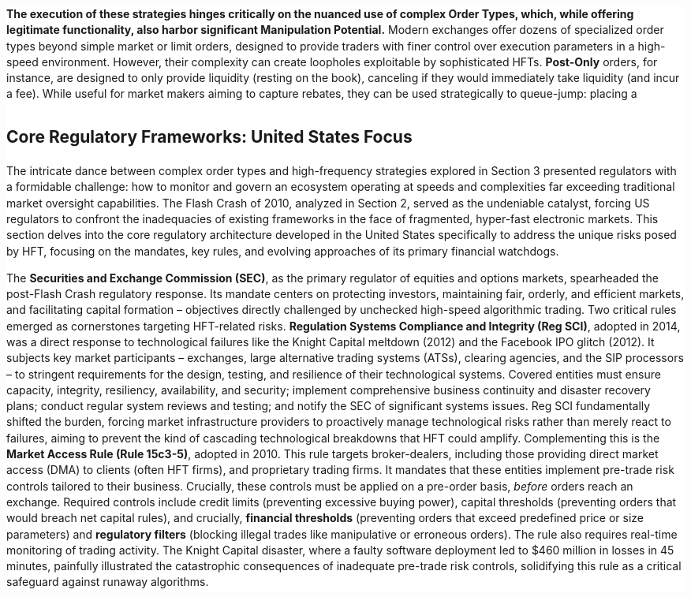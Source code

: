**The execution of these strategies hinges critically on the nuanced use of complex Order Types, which, while offering legitimate functionality, also harbor significant Manipulation Potential.** Modern exchanges offer dozens of specialized order types beyond simple market or limit orders, designed to provide traders with finer control over execution parameters in a high-speed environment. However, their complexity can create loopholes exploitable by sophisticated HFTs. **Post-Only** orders, for instance, are designed to only provide liquidity (resting on the book), canceling if they would immediately take liquidity (and incur a fee). While useful for market makers aiming to capture rebates, they can be used strategically to queue-jump: placing a

## Core Regulatory Frameworks: United States Focus

The intricate dance between complex order types and high-frequency strategies explored in Section 3 presented regulators with a formidable challenge: how to monitor and govern an ecosystem operating at speeds and complexities far exceeding traditional market oversight capabilities. The Flash Crash of 2010, analyzed in Section 2, served as the undeniable catalyst, forcing US regulators to confront the inadequacies of existing frameworks in the face of fragmented, hyper-fast electronic markets. This section delves into the core regulatory architecture developed in the United States specifically to address the unique risks posed by HFT, focusing on the mandates, key rules, and evolving approaches of its primary financial watchdogs.

The **Securities and Exchange Commission (SEC)**, as the primary regulator of equities and options markets, spearheaded the post-Flash Crash regulatory response. Its mandate centers on protecting investors, maintaining fair, orderly, and efficient markets, and facilitating capital formation – objectives directly challenged by unchecked high-speed algorithmic trading. Two critical rules emerged as cornerstones targeting HFT-related risks. **Regulation Systems Compliance and Integrity (Reg SCI)**, adopted in 2014, was a direct response to technological failures like the Knight Capital meltdown (2012) and the Facebook IPO glitch (2012). It subjects key market participants – exchanges, large alternative trading systems (ATSs), clearing agencies, and the SIP processors – to stringent requirements for the design, testing, and resilience of their technological systems. Covered entities must ensure capacity, integrity, resiliency, availability, and security; implement comprehensive business continuity and disaster recovery plans; conduct regular system reviews and testing; and notify the SEC of significant systems issues. Reg SCI fundamentally shifted the burden, forcing market infrastructure providers to proactively manage technological risks rather than merely react to failures, aiming to prevent the kind of cascading technological breakdowns that HFT could amplify. Complementing this is the **Market Access Rule (Rule 15c3-5)**, adopted in 2010. This rule targets broker-dealers, including those providing direct market access (DMA) to clients (often HFT firms), and proprietary trading firms. It mandates that these entities implement pre-trade risk controls tailored to their business. Crucially, these controls must be applied on a pre-order basis, *before* orders reach an exchange. Required controls include credit limits (preventing excessive buying power), capital thresholds (preventing orders that would breach net capital rules), and crucially, **financial thresholds** (preventing orders that exceed predefined price or size parameters) and **regulatory filters** (blocking illegal trades like manipulative or erroneous orders). The rule also requires real-time monitoring of trading activity. The Knight Capital disaster, where a faulty software deployment led to $460 million in losses in 45 minutes, painfully illustrated the catastrophic consequences of inadequate pre-trade risk controls, solidifying this rule as a critical safeguard against runaway algorithms.
